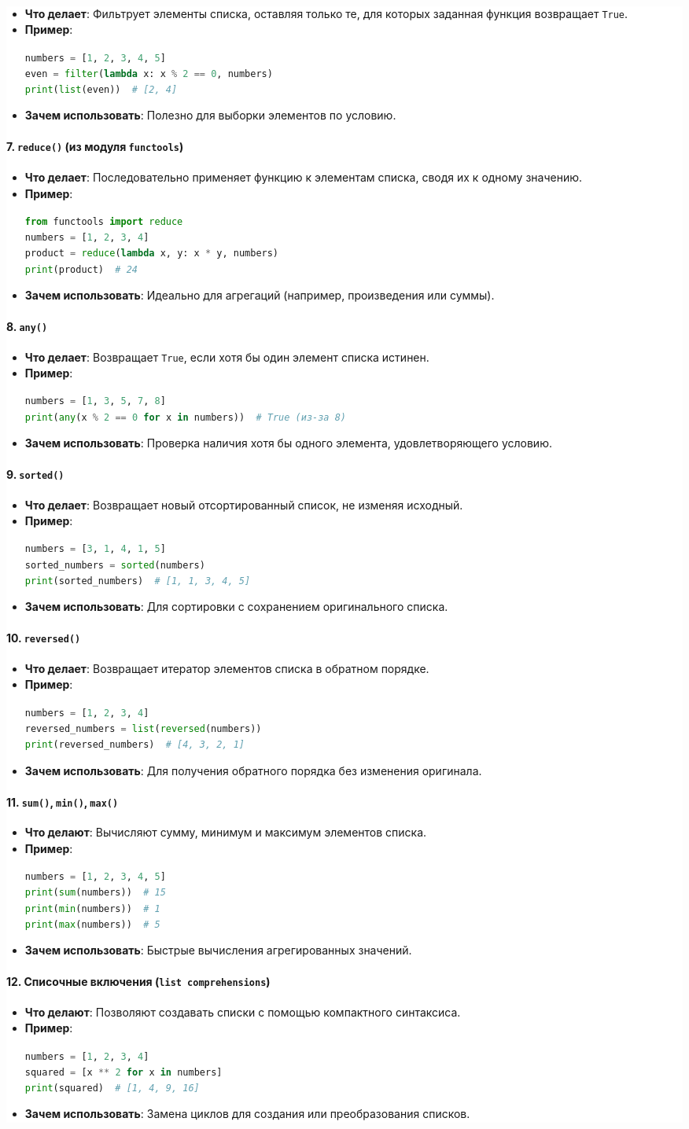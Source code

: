 - **Что делает**: Фильтрует элементы списка, оставляя только те, для которых заданная функция возвращает `True`.
- **Пример**:
  ```python
  numbers = [1, 2, 3, 4, 5]
  even = filter(lambda x: x % 2 == 0, numbers)
  print(list(even))  # [2, 4]
  ```
- **Зачем использовать**: Полезно для выборки элементов по условию.
#### 7. **`reduce()`** (из модуля `functools`)
- **Что делает**: Последовательно применяет функцию к элементам списка, сводя их к одному значению.
- **Пример**:
  ```python
  from functools import reduce
  numbers = [1, 2, 3, 4]
  product = reduce(lambda x, y: x * y, numbers)
  print(product)  # 24
  ```
- **Зачем использовать**: Идеально для агрегаций (например, произведения или суммы).
#### 8. **`any()`**
- **Что делает**: Возвращает `True`, если хотя бы один элемент списка истинен.
- **Пример**:
  ```python
  numbers = [1, 3, 5, 7, 8]
  print(any(x % 2 == 0 for x in numbers))  # True (из-за 8)
  ```
- **Зачем использовать**: Проверка наличия хотя бы одного элемента, удовлетворяющего условию.
#### 9. **`sorted()`**
- **Что делает**: Возвращает новый отсортированный список, не изменяя исходный.
- **Пример**:
  ```python
  numbers = [3, 1, 4, 1, 5]
  sorted_numbers = sorted(numbers)
  print(sorted_numbers)  # [1, 1, 3, 4, 5]
  ```
- **Зачем использовать**: Для сортировки с сохранением оригинального списка.
#### 10. **`reversed()`**
- **Что делает**: Возвращает итератор элементов списка в обратном порядке.
- **Пример**:
  ```python
  numbers = [1, 2, 3, 4]
  reversed_numbers = list(reversed(numbers))
  print(reversed_numbers)  # [4, 3, 2, 1]
  ```
- **Зачем использовать**: Для получения обратного порядка без изменения оригинала.
#### 11. **`sum()`, `min()`, `max()`**
- **Что делают**: Вычисляют сумму, минимум и максимум элементов списка.
- **Пример**:
  ```python
  numbers = [1, 2, 3, 4, 5]
  print(sum(numbers))  # 15
  print(min(numbers))  # 1
  print(max(numbers))  # 5
  ```
- **Зачем использовать**: Быстрые вычисления агрегированных значений.
#### 12. **Списочные включения (`list comprehensions`)**
- **Что делают**: Позволяют создавать списки с помощью компактного синтаксиса.
- **Пример**:
  ```python
  numbers = [1, 2, 3, 4]
  squared = [x ** 2 for x in numbers]
  print(squared)  # [1, 4, 9, 16]
  ```
- **Зачем использовать**: Замена циклов для создания или преобразования списков.